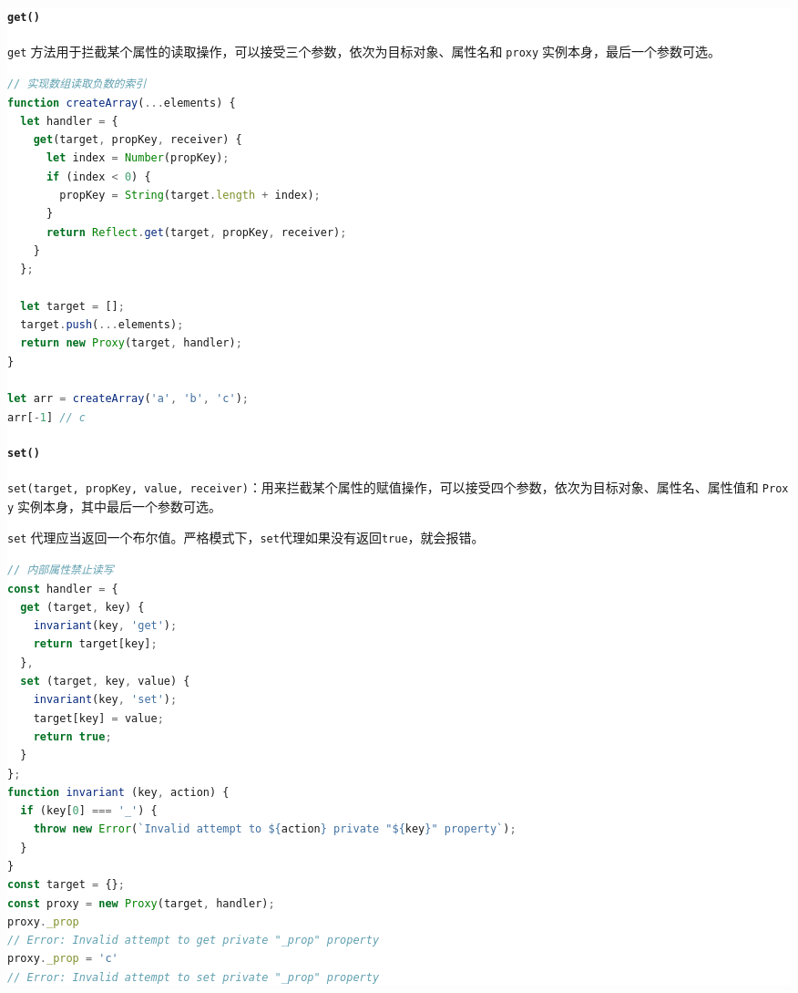 #### `get()`

`get` 方法用于拦截某个属性的读取操作，可以接受三个参数，依次为目标对象、属性名和 `proxy` 实例本身，最后一个参数可选。

```js
// 实现数组读取负数的索引
function createArray(...elements) {
  let handler = {
    get(target, propKey, receiver) {
      let index = Number(propKey);
      if (index < 0) {
        propKey = String(target.length + index);
      }
      return Reflect.get(target, propKey, receiver);
    }
  };

  let target = [];
  target.push(...elements);
  return new Proxy(target, handler);
}

let arr = createArray('a', 'b', 'c');
arr[-1] // c
```

#### `set()`

`set(target, propKey, value, receiver)`：用来拦截某个属性的赋值操作，可以接受四个参数，依次为目标对象、属性名、属性值和 `Proxy` 实例本身，其中最后一个参数可选。

`set` 代理应当返回一个布尔值。严格模式下，`set`代理如果没有返回`true`，就会报错。

```js
// 内部属性禁止读写
const handler = {
  get (target, key) {
    invariant(key, 'get');
    return target[key];
  },
  set (target, key, value) {
    invariant(key, 'set');
    target[key] = value;
    return true;
  }
};
function invariant (key, action) {
  if (key[0] === '_') {
    throw new Error(`Invalid attempt to ${action} private "${key}" property`);
  }
}
const target = {};
const proxy = new Proxy(target, handler);
proxy._prop
// Error: Invalid attempt to get private "_prop" property
proxy._prop = 'c'
// Error: Invalid attempt to set private "_prop" property
```


  [Symbol.for('baz')]: 3,
  [Symbol.for('bing')]: 4,